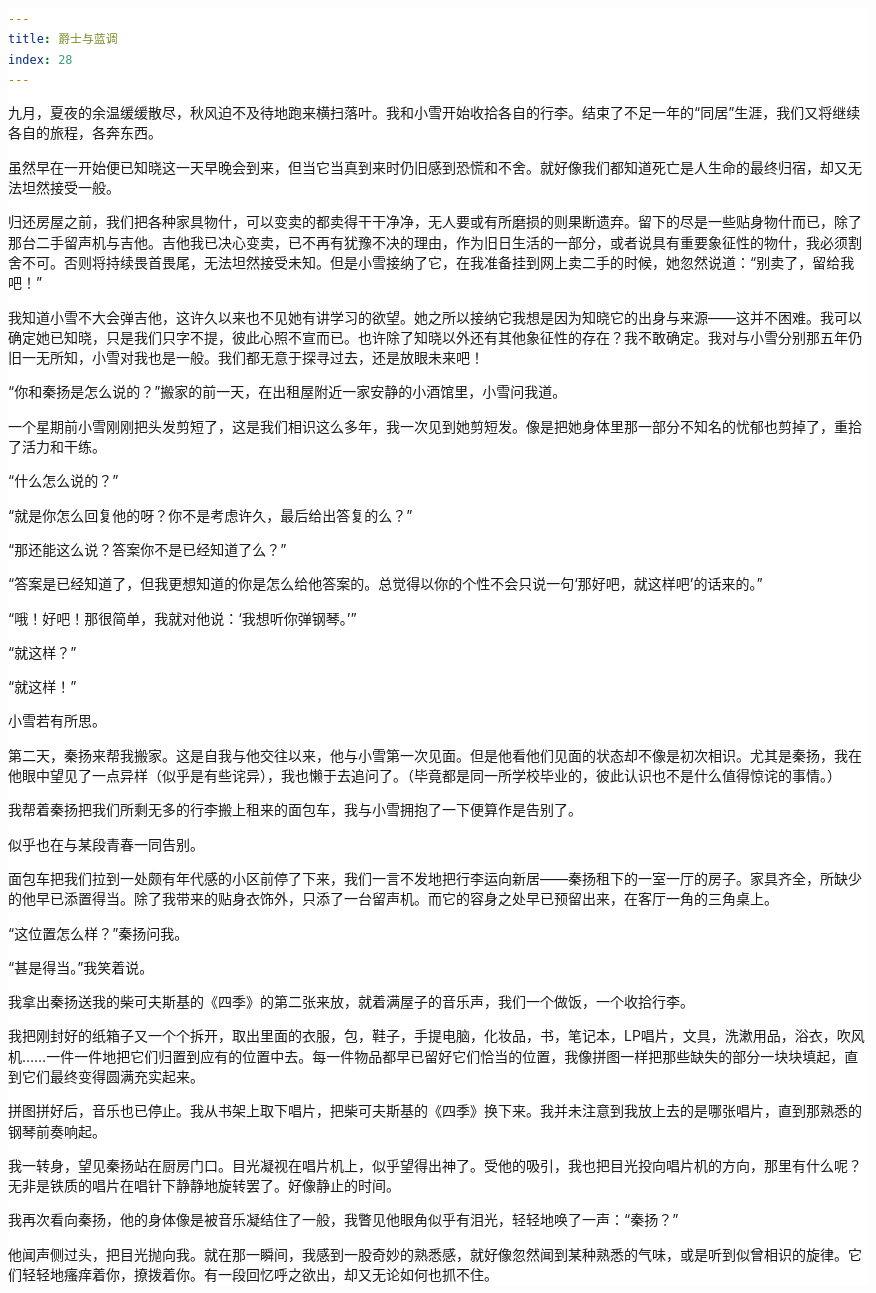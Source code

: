 ```yaml
---
title: 爵士与蓝调
index: 28
---
```


九月，夏夜的余温缓缓散尽，秋风迫不及待地跑来横扫落叶。我和小雪开始收拾各自的行李。结束了不足一年的“同居”生涯，我们又将继续各自的旅程，各奔东西。

虽然早在一开始便已知晓这一天早晚会到来，但当它当真到来时仍旧感到恐慌和不舍。就好像我们都知道死亡是人生命的最终归宿，却又无法坦然接受一般。

归还房屋之前，我们把各种家具物什，可以变卖的都卖得干干净净，无人要或有所磨损的则果断遗弃。留下的尽是一些贴身物什而已，除了那台二手留声机与吉他。吉他我已决心变卖，已不再有犹豫不决的理由，作为旧日生活的一部分，或者说具有重要象征性的物什，我必须割舍不可。否则将持续畏首畏尾，无法坦然接受未知。但是小雪接纳了它，在我准备挂到网上卖二手的时候，她忽然说道：“别卖了，留给我吧！”

我知道小雪不大会弹吉他，这许久以来也不见她有讲学习的欲望。她之所以接纳它我想是因为知晓它的出身与来源——这并不困难。我可以确定她已知晓，只是我们只字不提，彼此心照不宣而已。也许除了知晓以外还有其他象征性的存在？我不敢确定。我对与小雪分别那五年仍旧一无所知，小雪对我也是一般。我们都无意于探寻过去，还是放眼未来吧！

“你和秦扬是怎么说的？”搬家的前一天，在出租屋附近一家安静的小酒馆里，小雪问我道。

一个星期前小雪刚刚把头发剪短了，这是我们相识这么多年，我一次见到她剪短发。像是把她身体里那一部分不知名的忧郁也剪掉了，重拾了活力和干练。

“什么怎么说的？”

“就是你怎么回复他的呀？你不是考虑许久，最后给出答复的么？”

“那还能这么说？答案你不是已经知道了么？”

“答案是已经知道了，但我更想知道的你是怎么给他答案的。总觉得以你的个性不会只说一句‘那好吧，就这样吧’的话来的。”

“哦！好吧！那很简单，我就对他说：‘我想听你弹钢琴。’”

“就这样？”

“就这样！”

小雪若有所思。

第二天，秦扬来帮我搬家。这是自我与他交往以来，他与小雪第一次见面。但是他看他们见面的状态却不像是初次相识。尤其是秦扬，我在他眼中望见了一点异样（似乎是有些诧异），我也懒于去追问了。（毕竟都是同一所学校毕业的，彼此认识也不是什么值得惊诧的事情。）

我帮着秦扬把我们所剩无多的行李搬上租来的面包车，我与小雪拥抱了一下便算作是告别了。

似乎也在与某段青春一同告别。

面包车把我们拉到一处颇有年代感的小区前停了下来，我们一言不发地把行李运向新居——秦扬租下的一室一厅的房子。家具齐全，所缺少的他早已添置得当。除了我带来的贴身衣饰外，只添了一台留声机。而它的容身之处早已预留出来，在客厅一角的三角桌上。

“这位置怎么样？”秦扬问我。

“甚是得当。”我笑着说。

我拿出秦扬送我的柴可夫斯基的《四季》的第二张来放，就着满屋子的音乐声，我们一个做饭，一个收拾行李。

我把刚封好的纸箱子又一个个拆开，取出里面的衣服，包，鞋子，手提电脑，化妆品，书，笔记本，LP唱片，文具，洗漱用品，浴衣，吹风机……一件一件地把它们归置到应有的位置中去。每一件物品都早已留好它们恰当的位置，我像拼图一样把那些缺失的部分一块块填起，直到它们最终变得圆满充实起来。

拼图拼好后，音乐也已停止。我从书架上取下唱片，把柴可夫斯基的《四季》换下来。我并未注意到我放上去的是哪张唱片，直到那熟悉的钢琴前奏响起。

我一转身，望见秦扬站在厨房门口。目光凝视在唱片机上，似乎望得出神了。受他的吸引，我也把目光投向唱片机的方向，那里有什么呢？无非是铁质的唱片在唱针下静静地旋转罢了。好像静止的时间。

我再次看向秦扬，他的身体像是被音乐凝结住了一般，我瞥见他眼角似乎有泪光，轻轻地唤了一声：“秦扬？”

他闻声侧过头，把目光抛向我。就在那一瞬间，我感到一股奇妙的熟悉感，就好像忽然闻到某种熟悉的气味，或是听到似曾相识的旋律。它们轻轻地瘙痒着你，撩拨着你。有一段回忆呼之欲出，却又无论如何也抓不住。
